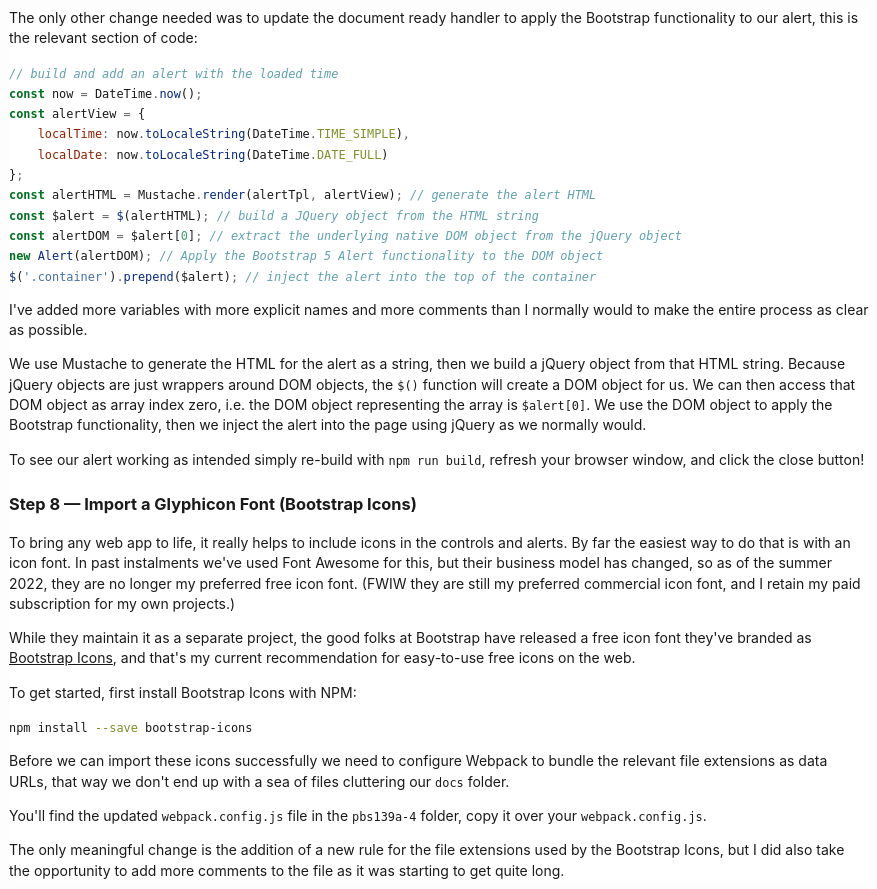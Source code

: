 The only other change needed was to update the document ready handler to apply the Bootstrap functionality to our alert, this is the relevant section of code:

```js
// build and add an alert with the loaded time
const now = DateTime.now();
const alertView = {
    localTime: now.toLocaleString(DateTime.TIME_SIMPLE),
    localDate: now.toLocaleString(DateTime.DATE_FULL)
};
const alertHTML = Mustache.render(alertTpl, alertView); // generate the alert HTML
const $alert = $(alertHTML); // build a JQuery object from the HTML string
const alertDOM = $alert[0]; // extract the underlying native DOM object from the jQuery object
new Alert(alertDOM); // Apply the Bootstrap 5 Alert functionality to the DOM object
$('.container').prepend($alert); // inject the alert into the top of the container
```

I've added more variables with more explicit names and more comments than I normally would to make the entire process as clear as possible.

We use Mustache to generate the HTML for the alert as a string, then we build a jQuery object from that HTML string. Because jQuery objects are just wrappers around DOM objects, the `$()` function will create a DOM object for us. We can then access that DOM object as array index zero, i.e. the DOM object representing the array is `$alert[0]`. We use the DOM object to apply the Bootstrap functionality, then we inject the alert into the page using jQuery as we normally would.

To see our alert working as intended simply re-build with `npm run build`, refresh your browser window, and click the close button!

### Step 8 — Import a Glyphicon Font (Bootstrap Icons)

To bring any web app to life, it really helps to include icons in the controls and alerts. By far the easiest way to do that is with an icon font. In past instalments we've used Font Awesome for this, but their business model has changed, so as of the summer 2022, they are no longer my preferred free icon font. (FWIW they are still my preferred commercial icon font, and I retain my paid subscription for my own projects.)

While they maintain it as a separate project, the good folks at Bootstrap have released a free icon font they've branded as [Bootstrap Icons](https://icons.getbootstrap.com), and that's my current recommendation for easy-to-use free icons on the web.

To get started, first install Bootstrap Icons with NPM:

```sh
npm install --save bootstrap-icons
```

Before we can import these icons successfully we need to configure Webpack to bundle the relevant file extensions as data URLs, that way we don't end up with a sea of files cluttering our `docs` folder.

You'll find the updated `webpack.config.js` file in the `pbs139a-4` folder, copy it over your `webpack.config.js`.

The only meaningful change is the addition of a new rule for the file extensions used by the Bootstrap Icons, but I did also take the opportunity to add more comments to the file as it was starting to get quite long.
